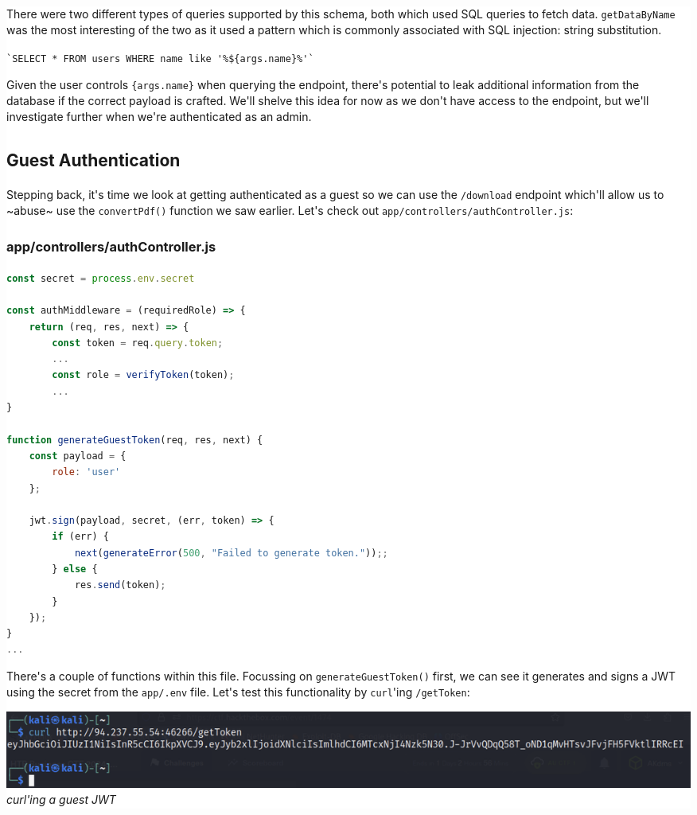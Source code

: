 There were two different types of queries supported by this schema, both which used SQL queries to fetch data. `getDataByName` was the most interesting of the two as it used a pattern which is commonly associated with SQL injection: string substitution.  

```
`SELECT * FROM users WHERE name like '%${args.name}%'`
```

Given the user controls `{args.name}` when querying the endpoint, there's potential to leak additional information from the database if the correct payload is crafted. We'll shelve this idea for now as we don't have access to the endpoint, but we'll investigate further when we're authenticated as an admin. 

## Guest Authentication 

Stepping back, it's time we look at getting authenticated as a guest so we can use the `/download` endpoint which'll allow us to ~abuse~ use the `convertPdf()` function we saw earlier. Let's check out `app/controllers/authController.js`:

### app/controllers/authController.js
```js
const secret = process.env.secret

const authMiddleware = (requiredRole) => {
    return (req, res, next) => {
        const token = req.query.token;
        ...
        const role = verifyToken(token);
        ...
}

function generateGuestToken(req, res, next) {
    const payload = {
        role: 'user'
    };

    jwt.sign(payload, secret, (err, token) => {
        if (err) {
            next(generateError(500, "Failed to generate token."));;
        } else {
            res.send(token);
        }
    });
}
...
```

There's a couple of functions within this file. Focussing on `generateGuestToken()` first, we can see it generates and signs a JWT using the secret from the `app/.env` file. Let's test this functionality by `curl`'ing `/getToken`:

![image](../images/htb-ctf-2024/curl-guest-token.png)
*curl'ing a guest JWT*

